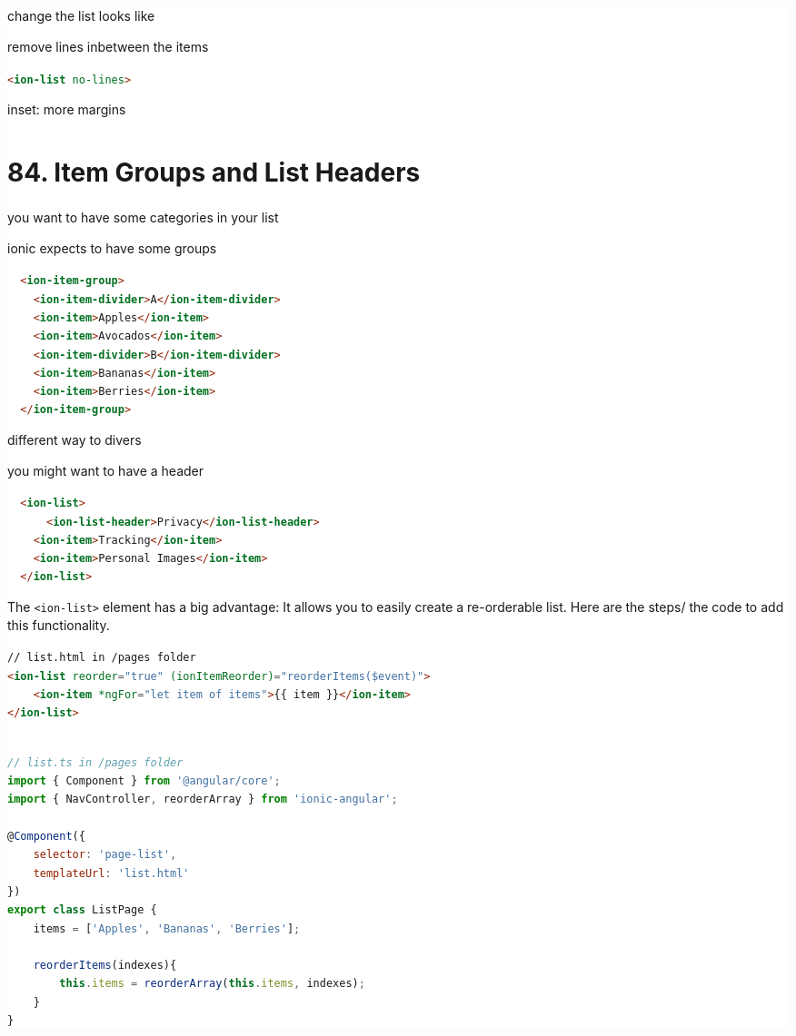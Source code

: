 change the list looks like

remove lines inbetween the items

```html
<ion-list no-lines>
```

inset: more margins



# 84. Item Groups and List Headers

you want to have some categories in your list

ionic expects to have some groups

```html
  <ion-item-group>
    <ion-item-divider>A</ion-item-divider>
    <ion-item>Apples</ion-item>
    <ion-item>Avocados</ion-item>
    <ion-item-divider>B</ion-item-divider>
    <ion-item>Bananas</ion-item>
    <ion-item>Berries</ion-item>
  </ion-item-group>
```

different way to divers

you might want to have a header

```html
  <ion-list>
      <ion-list-header>Privacy</ion-list-header>
    <ion-item>Tracking</ion-item>
    <ion-item>Personal Images</ion-item>
  </ion-list>
```




The `<ion-list>`  element has a big advantage: It allows you to easily create a re-orderable list. Here are the steps/ the code to add this functionality.

```html
// list.html in /pages folder
<ion-list reorder="true" (ionItemReorder)="reorderItems($event)">
    <ion-item *ngFor="let item of items">{‌{ item }}</ion-item>
</ion-list>

```

```js
 
// list.ts in /pages folder
import { Component } from '@angular/core';
import { NavController, reorderArray } from 'ionic-angular';
 
@Component({
    selector: 'page-list',
    templateUrl: 'list.html'
})
export class ListPage {
    items = ['Apples', 'Bananas', 'Berries'];
 
    reorderItems(indexes){
        this.items = reorderArray(this.items, indexes);
    }
}
```